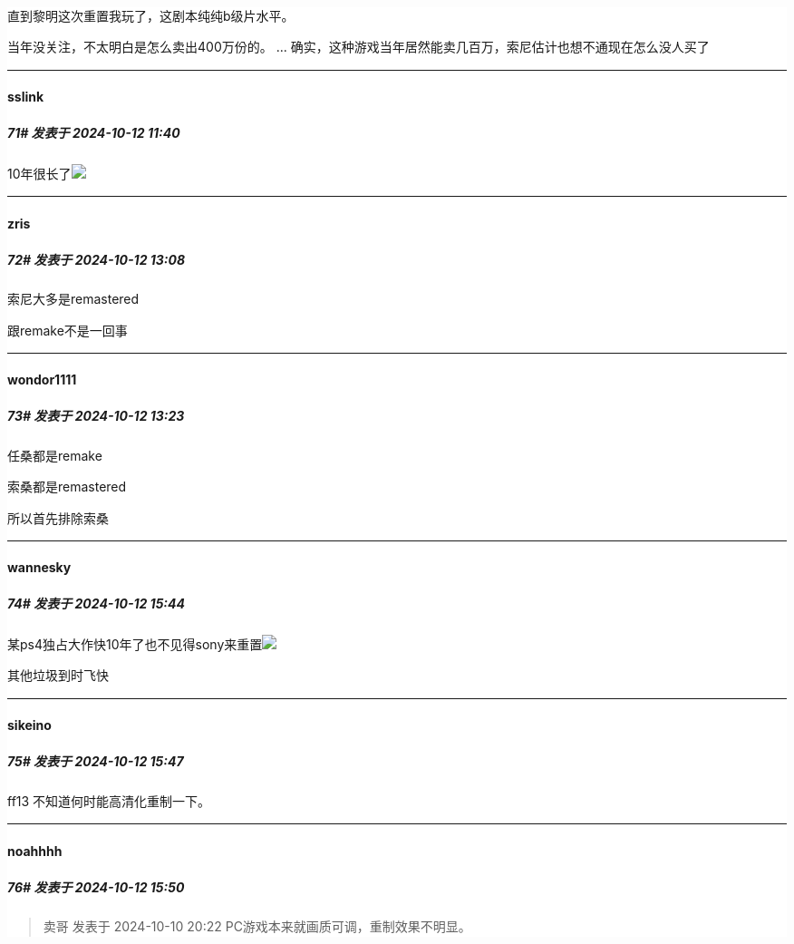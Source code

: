 直到黎明这次重置我玩了，这剧本纯纯b级片水平。

当年没关注，不太明白是怎么卖出400万份的。 ...</blockquote>
确实，这种游戏当年居然能卖几百万，索尼估计也想不通现在怎么没人买了

*****

####  sslink  
##### 71#       发表于 2024-10-12 11:40

10年很长了<img src="https://static.saraba1st.com/image/smiley/face2017/018.png" referrerpolicy="no-referrer">

*****

####  zris  
##### 72#       发表于 2024-10-12 13:08

索尼大多是remastered

跟remake不是一回事

*****

####  wondor1111  
##### 73#       发表于 2024-10-12 13:23

任桑都是remake

索桑都是remastered

所以首先排除索桑

*****

####  wannesky  
##### 74#       发表于 2024-10-12 15:44

某ps4独占大作快10年了也不见得sony来重置<img src="https://static.saraba1st.com/image/smiley/face2017/059.png" referrerpolicy="no-referrer">

其他垃圾到时飞快

*****

####  sikeino  
##### 75#       发表于 2024-10-12 15:47

ff13 不知道何时能高清化重制一下。

*****

####  noahhhh  
##### 76#       发表于 2024-10-12 15:50

<blockquote>卖哥 发表于 2024-10-10 20:22
PC游戏本来就画质可调，重制效果不明显。
